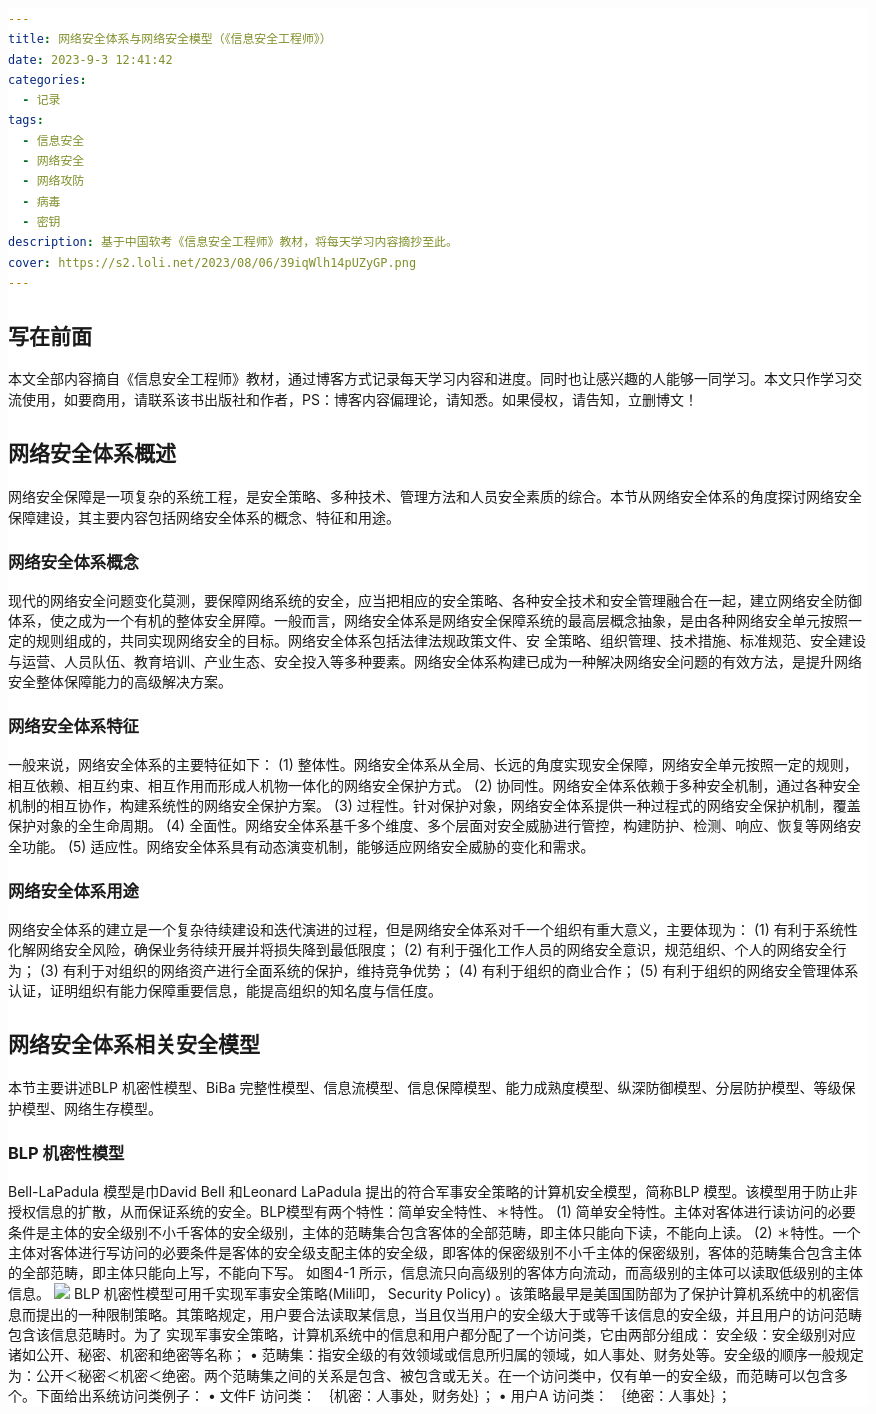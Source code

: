 ```yaml
---
title: 网络安全体系与网络安全模型（《信息安全工程师》）
date: 2023-9-3 12:41:42
categories:
  - 记录
tags:
  - 信息安全
  - 网络安全
  - 网络攻防
  - 病毒
  - 密钥
description: 基于中国软考《信息安全工程师》教材，将每天学习内容摘抄至此。
cover: https://s2.loli.net/2023/08/06/39iqWlh14pUZyGP.png
---
```

## 写在前面
本文全部内容摘自《信息安全工程师》教材，通过博客方式记录每天学习内容和进度。同时也让感兴趣的人能够一同学习。本文只作学习交流使用，如要商用，请联系该书出版社和作者，PS：博客内容偏理论，请知悉。如果侵权，请告知，立删博文！
## 网络安全体系概述
网络安全保障是一项复杂的系统工程，是安全策略、多种技术、管理方法和人员安全素质的综合。本节从网络安全体系的角度探讨网络安全保障建设，其主要内容包括网络安全体系的概念、特征和用途。
### 网络安全体系概念
现代的网络安全问题变化莫测，要保障网络系统的安全，应当把相应的安全策略、各种安全技术和安全管理融合在一起，建立网络安全防御体系，使之成为一个有机的整体安全屏障。一般而言，网络安全体系是网络安全保障系统的最高层概念抽象，是由各种网络安全单元按照一定的规则组成的，共同实现网络安全的目标。网络安全体系包括法律法规政策文件、安
全策略、组织管理、技术措施、标准规范、安全建设与运营、人员队伍、教育培训、产业生态、安全投入等多种要素。网络安全体系构建已成为一种解决网络安全问题的有效方法，是提升网络安全整体保障能力的高级解决方案。
### 网络安全体系特征
一般来说，网络安全体系的主要特征如下：
(1) 整体性。网络安全体系从全局、长远的角度实现安全保障，网络安全单元按照一定的规则，相互依赖、相互约束、相互作用而形成人机物一体化的网络安全保护方式。
(2) 协同性。网络安全体系依赖于多种安全机制，通过各种安全机制的相互协作，构建系统性的网络安全保护方案。
(3) 过程性。针对保护对象，网络安全体系提供一种过程式的网络安全保护机制，覆盖保护对象的全生命周期。
(4) 全面性。网络安全体系基千多个维度、多个层面对安全威胁进行管控，构建防护、检测、响应、恢复等网络安全功能。
(5) 适应性。网络安全体系具有动态演变机制，能够适应网络安全威胁的变化和需求。
### 网络安全体系用途
网络安全体系的建立是一个复杂待续建设和迭代演进的过程，但是网络安全体系对千一个组织有重大意义，主要体现为：
(1) 有利于系统性化解网络安全风险，确保业务待续开展并将损失降到最低限度；
(2) 有利于强化工作人员的网络安全意识，规范组织、个人的网络安全行为；
(3) 有利于对组织的网络资产进行全面系统的保护，维持竞争优势；
(4) 有利于组织的商业合作；
(5) 有利于组织的网络安全管理体系认证，证明组织有能力保障重要信息，能提高组织的知名度与信任度。
## 网络安全体系相关安全模型
本节主要讲述BLP 机密性模型、BiBa 完整性模型、信息流模型、信息保障模型、能力成熟度模型、纵深防御模型、分层防护模型、等级保护模型、网络生存模型。
### BLP 机密性模型
Bell-LaPadula 模型是巾David Bell 和Leonard LaPadula 提出的符合军事安全策略的计算机安全模型，简称BLP 模型。该模型用于防止非授权信息的扩散，从而保证系统的安全。BLP模型有两个特性：简单安全特性、＊特性。
(1) 简单安全特性。主体对客体进行读访问的必要条件是主体的安全级别不小千客体的安全级别，主体的范畴集合包含客体的全部范畴，即主体只能向下读，不能向上读。
(2) ＊特性。一个主体对客体进行写访问的必要条件是客体的安全级支配主体的安全级，即客体的保密级别不小千主体的保密级别，客体的范畴集合包含主体的全部范畴，即主体只能向上写，不能向下写。
如图4-1 所示，信息流只向高级别的客体方向流动，而高级别的主体可以读取低级别的主体信息。
![](https://raw.githubusercontent.com/brvchaos/image/main/20230903132727.png)
BLP 机密性模型可用千实现军事安全策略(Mili叩， Security Policy) 。该策略最早是美国国防部为了保护计算机系统中的机密信息而提出的一种限制策略。其策略规定，用户要合法读取某信息，当且仅当用户的安全级大于或等千该信息的安全级，并且用户的访问范畴包含该信息范畴时。为了
实现军事安全策略，计算机系统中的信息和用户都分配了一个访问类，它由两部分组成：
安全级：安全级别对应诸如公开、秘密、机密和绝密等名称；
• 范畴集：指安全级的有效领域或信息所归属的领域，如人事处、财务处等。安全级的顺序一般规定为：公开＜秘密＜机密＜绝密。两个范畴集之间的关系是包含、被包含或无关。在一个访问类中，仅有单一的安全级，而范畴可以包含多个。下面给出系统访问类例子：
• 文件F 访问类： ｛机密：人事处，财务处｝；
• 用户A 访问类： ｛绝密：人事处｝；